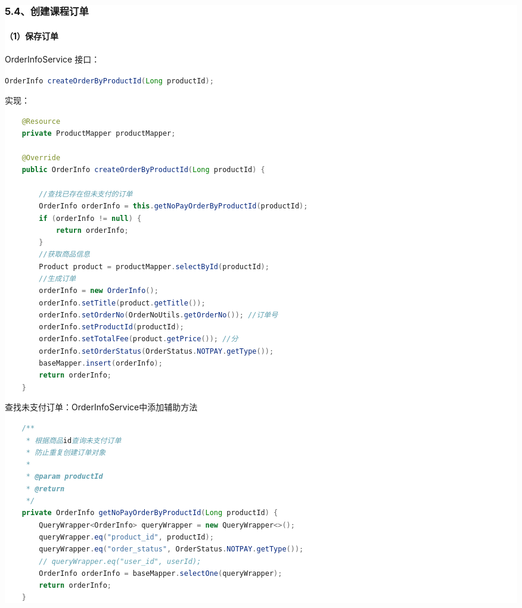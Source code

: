 

### 5.4、创建课程订单

#### （1）保存订单

OrderInfoService
接口：

```java
OrderInfo createOrderByProductId(Long productId);
```

实现：

```java
	@Resource
    private ProductMapper productMapper;

    @Override
    public OrderInfo createOrderByProductId(Long productId) {

        //查找已存在但未支付的订单
        OrderInfo orderInfo = this.getNoPayOrderByProductId(productId);
        if (orderInfo != null) {
            return orderInfo;
        }
        //获取商品信息
        Product product = productMapper.selectById(productId);
        //生成订单
        orderInfo = new OrderInfo();
        orderInfo.setTitle(product.getTitle());
        orderInfo.setOrderNo(OrderNoUtils.getOrderNo()); //订单号
        orderInfo.setProductId(productId);
        orderInfo.setTotalFee(product.getPrice()); //分
        orderInfo.setOrderStatus(OrderStatus.NOTPAY.getType());
        baseMapper.insert(orderInfo);
        return orderInfo;
    }
```

查找未支付订单：OrderInfoService中添加辅助方法

```java
    /**
     * 根据商品id查询未支付订单
     * 防止重复创建订单对象
     *
     * @param productId
     * @return
     */
    private OrderInfo getNoPayOrderByProductId(Long productId) {
        QueryWrapper<OrderInfo> queryWrapper = new QueryWrapper<>();
        queryWrapper.eq("product_id", productId);
        queryWrapper.eq("order_status", OrderStatus.NOTPAY.getType());
        // queryWrapper.eq("user_id", userId);
        OrderInfo orderInfo = baseMapper.selectOne(queryWrapper);
        return orderInfo;
    }
```
